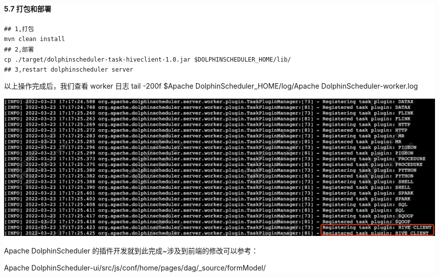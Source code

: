 
#### **5.7 打包和部署**

```plain
## 1,打包
mvn clean install
## 2,部署
cp ./target/dolphinscheduler-task-hiveclient-1.0.jar $DOLPHINSCHEDULER_HOME/lib/
## 3,restart dolphinscheduler server

```


以上操作完成后，我们查看 worker 日志 tail -200f $Apache DolphinScheduler_HOME/log/Apache DolphinScheduler-worker.log

<div align=center>

<img src="/img/2022-03-29/5.png"/>

</div>

Apache DolphinScheduler 的插件开发就到此完成~涉及到前端的修改可以参考：

Apache DolphinScheduler-ui/src/js/conf/home/pages/dag/_source/formModel/


